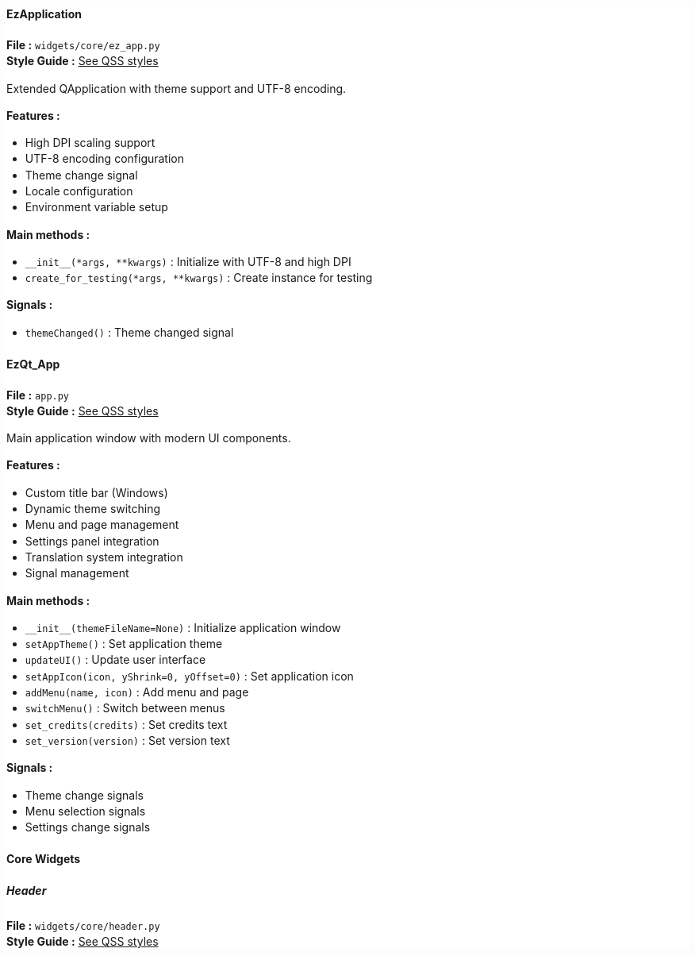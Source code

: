 #### EzApplication
**File :** `widgets/core/ez_app.py`  
**Style Guide :** [See QSS styles](STYLE_GUIDE.md#ezapplication)

Extended QApplication with theme support and UTF-8 encoding.

**Features :**
- High DPI scaling support
- UTF-8 encoding configuration
- Theme change signal
- Locale configuration
- Environment variable setup

**Main methods :**
- `__init__(*args, **kwargs)` : Initialize with UTF-8 and high DPI
- `create_for_testing(*args, **kwargs)` : Create instance for testing

**Signals :**
- `themeChanged()` : Theme changed signal

#### EzQt_App
**File :** `app.py`  
**Style Guide :** [See QSS styles](STYLE_GUIDE.md#ezqt_app)

Main application window with modern UI components.

**Features :**
- Custom title bar (Windows)
- Dynamic theme switching
- Menu and page management
- Settings panel integration
- Translation system integration
- Signal management

**Main methods :**
- `__init__(themeFileName=None)` : Initialize application window
- `setAppTheme()` : Set application theme
- `updateUI()` : Update user interface
- `setAppIcon(icon, yShrink=0, yOffset=0)` : Set application icon
- `addMenu(name, icon)` : Add menu and page
- `switchMenu()` : Switch between menus
- `set_credits(credits)` : Set credits text
- `set_version(version)` : Set version text

**Signals :**
- Theme change signals
- Menu selection signals
- Settings change signals

#### Core Widgets

##### Header
**File :** `widgets/core/header.py`  
**Style Guide :** [See QSS styles](STYLE_GUIDE.md#header)
